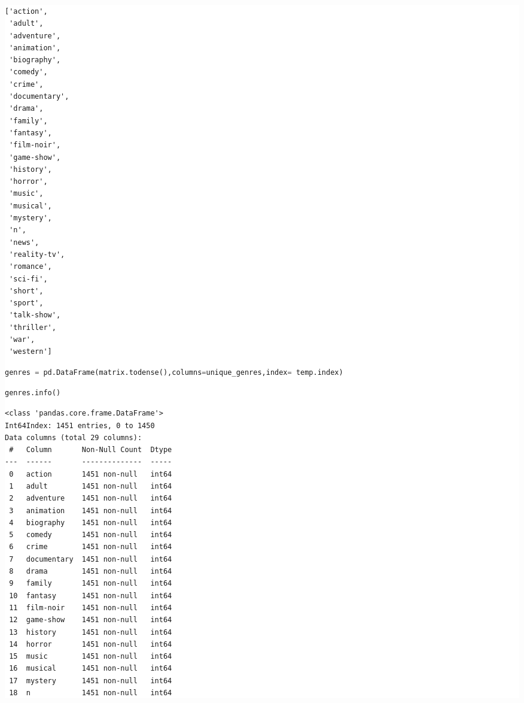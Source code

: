 


    ['action',
     'adult',
     'adventure',
     'animation',
     'biography',
     'comedy',
     'crime',
     'documentary',
     'drama',
     'family',
     'fantasy',
     'film-noir',
     'game-show',
     'history',
     'horror',
     'music',
     'musical',
     'mystery',
     'n',
     'news',
     'reality-tv',
     'romance',
     'sci-fi',
     'short',
     'sport',
     'talk-show',
     'thriller',
     'war',
     'western']


```python
genres = pd.DataFrame(matrix.todense(),columns=unique_genres,index= temp.index)
```

```python
genres.info()
```

    <class 'pandas.core.frame.DataFrame'>
    Int64Index: 1451 entries, 0 to 1450
    Data columns (total 29 columns):
     #   Column       Non-Null Count  Dtype
    ---  ------       --------------  -----
     0   action       1451 non-null   int64
     1   adult        1451 non-null   int64
     2   adventure    1451 non-null   int64
     3   animation    1451 non-null   int64
     4   biography    1451 non-null   int64
     5   comedy       1451 non-null   int64
     6   crime        1451 non-null   int64
     7   documentary  1451 non-null   int64
     8   drama        1451 non-null   int64
     9   family       1451 non-null   int64
     10  fantasy      1451 non-null   int64
     11  film-noir    1451 non-null   int64
     12  game-show    1451 non-null   int64
     13  history      1451 non-null   int64
     14  horror       1451 non-null   int64
     15  music        1451 non-null   int64
     16  musical      1451 non-null   int64
     17  mystery      1451 non-null   int64
     18  n            1451 non-null   int64